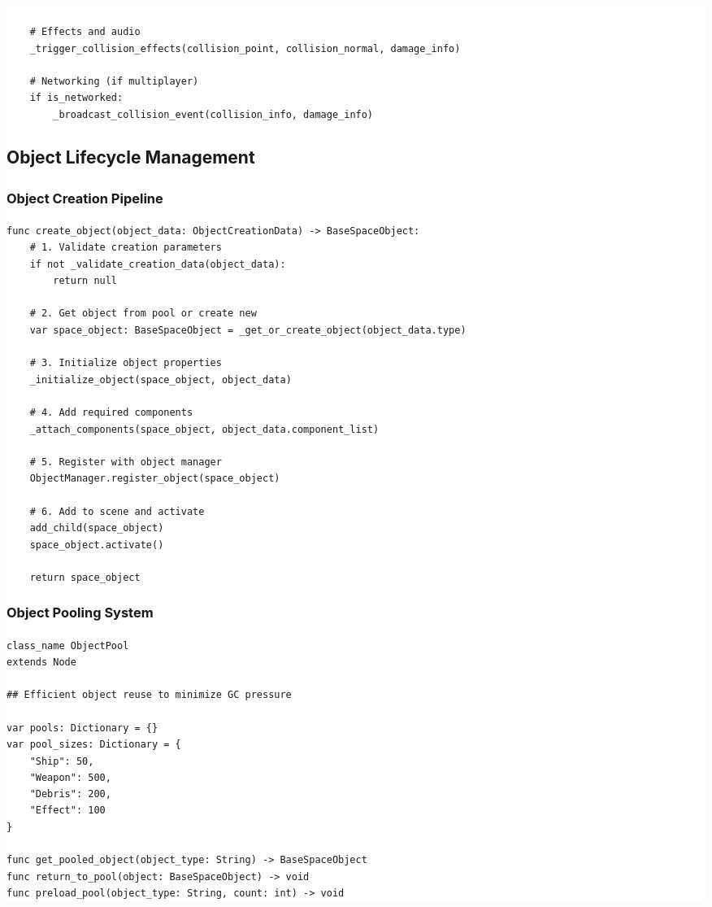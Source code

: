 ```gdscript
    
    # Effects and audio
    _trigger_collision_effects(collision_point, collision_normal, damage_info)
    
    # Networking (if multiplayer)
    if is_networked:
        _broadcast_collision_event(collision_info, damage_info)
```

## Object Lifecycle Management

### Object Creation Pipeline

```gdscript
func create_object(object_data: ObjectCreationData) -> BaseSpaceObject:
    # 1. Validate creation parameters
    if not _validate_creation_data(object_data):
        return null
    
    # 2. Get object from pool or create new
    var space_object: BaseSpaceObject = _get_or_create_object(object_data.type)
    
    # 3. Initialize object properties
    _initialize_object(space_object, object_data)
    
    # 4. Add required components
    _attach_components(space_object, object_data.component_list)
    
    # 5. Register with object manager
    ObjectManager.register_object(space_object)
    
    # 6. Add to scene and activate
    add_child(space_object)
    space_object.activate()
    
    return space_object
```

### Object Pooling System

```gdscript
class_name ObjectPool
extends Node

## Efficient object reuse to minimize GC pressure

var pools: Dictionary = {}
var pool_sizes: Dictionary = {
    "Ship": 50,
    "Weapon": 500,
    "Debris": 200,
    "Effect": 100
}

func get_pooled_object(object_type: String) -> BaseSpaceObject
func return_to_pool(object: BaseSpaceObject) -> void
func preload_pool(object_type: String, count: int) -> void
```
